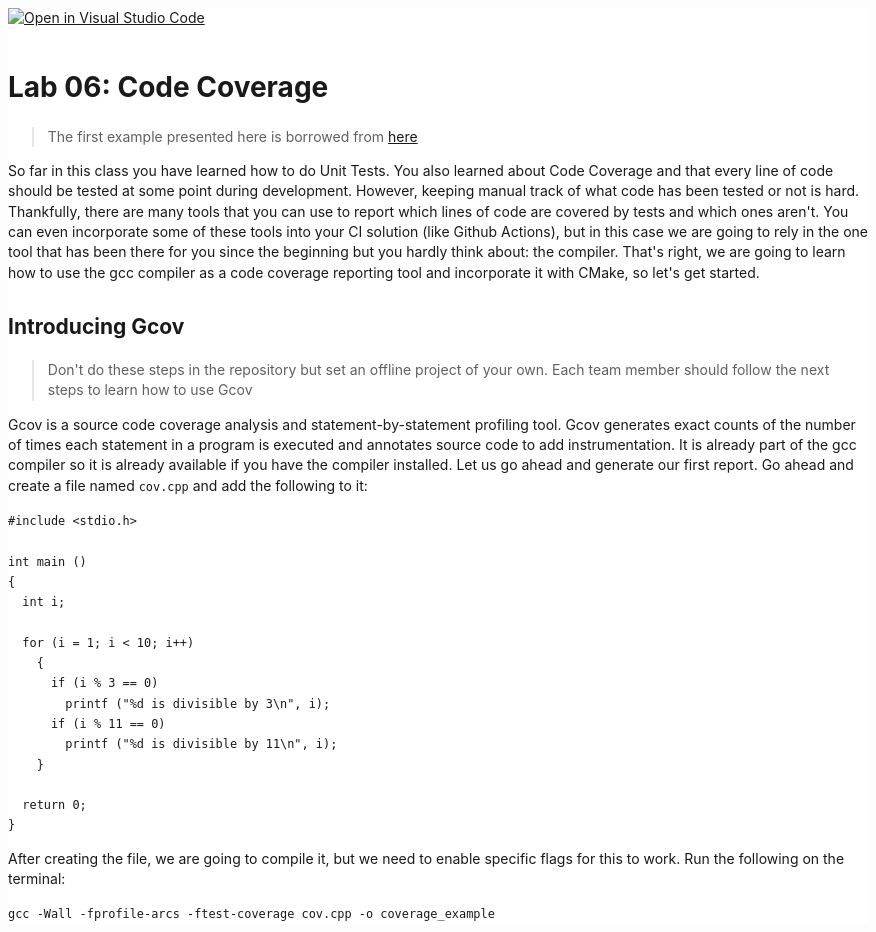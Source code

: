 [![Open in Visual Studio Code](https://classroom.github.com/assets/open-in-vscode-718a45dd9cf7e7f842a935f5ebbe5719a5e09af4491e668f4dbf3b35d5cca122.svg)](https://classroom.github.com/online_ide?assignment_repo_id=11251835&assignment_repo_type=AssignmentRepo)
# Lab 06: Code Coverage
> The first example presented here is borrowed from [here](https://en.wikipedia.org/wiki/Gcov#:~:text=Gcov%20is%20a%20source%20code,Compiler%20Collection%20(GCC)%20suite)

So far in this class you have learned how to do Unit Tests. You also learned about Code Coverage and that every line of code should be tested at some point during development. However, keeping manual track of what code has been tested or not is hard. Thankfully, there are many tools that you can use to report which lines of code are covered by tests and which ones aren't. You can even incorporate some of these tools into your CI solution (like Github Actions), but in this case we are going to rely in the one tool that has been there for you since the beginning but you hardly think about: the compiler. That's right, we are going to learn how to use the gcc compiler as a code coverage reporting tool and incorporate it with CMake, so let's get started.

## Introducing Gcov
> Don't do these steps in the repository but set an offline project of your own. Each team member should follow the next steps to learn how to use Gcov

Gcov is a source code coverage analysis and statement-by-statement profiling tool. Gcov generates exact counts of the number of times each statement in a program is executed and annotates source code to add instrumentation. It is already part of the gcc compiler so it is already available if you have the compiler installed. Let us go ahead and generate our first report. Go ahead and create a file named `cov.cpp` and add the following to it:
```
#include <stdio.h>

int main ()
{
  int i;

  for (i = 1; i < 10; i++)
    {
      if (i % 3 == 0)
        printf ("%d is divisible by 3\n", i);
      if (i % 11 == 0)
        printf ("%d is divisible by 11\n", i);
    }

  return 0;
}
```

After creating the file, we are going to compile it, but we need to enable specific flags for this to work. Run the following on the terminal:
```
gcc -Wall -fprofile-arcs -ftest-coverage cov.cpp -o coverage_example

```
